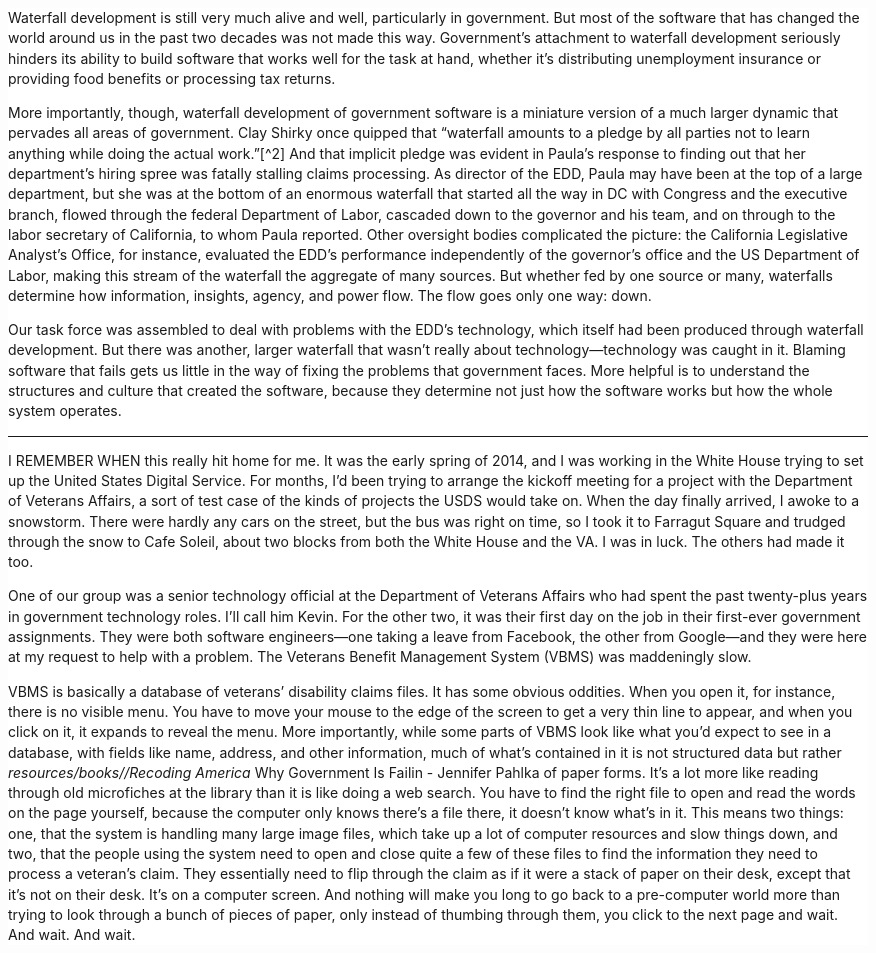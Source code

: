 Waterfall development is still very much alive and well, particularly in government. But most of the software that has changed the world around us in the past two decades was not made this way. Government’s attachment to waterfall development seriously hinders its ability to build software that works well for the task at hand, whether it’s distributing unemployment insurance or providing food benefits or processing tax returns.

More importantly, though, waterfall development of government software is a miniature version of a much larger dynamic that pervades all areas of government. Clay Shirky once quipped that “waterfall amounts to a pledge by all parties not to learn anything while doing the actual work.”[^2] And that implicit pledge was evident in Paula’s response to finding out that her department’s hiring spree was fatally stalling claims processing. As director of the EDD, Paula may have been at the top of a large department, but she was at the bottom of an enormous waterfall that started all the way in DC with Congress and the executive branch, flowed through the federal Department of Labor, cascaded down to the governor and his team, and on through to the labor secretary of California, to whom Paula reported. Other oversight bodies complicated the picture: the California Legislative Analyst’s Office, for instance, evaluated the EDD’s performance independently of the governor’s office and the US Department of Labor, making this stream of the waterfall the aggregate of many sources. But whether fed by one source or many, waterfalls determine how information, insights, agency, and power flow. The flow goes only one way: down.

Our task force was assembled to deal with problems with the EDD’s technology, which itself had been produced through waterfall development. But there was another, larger waterfall that wasn’t really about technology—technology was caught in it. Blaming software that fails gets us little in the way of fixing the problems that government faces. More helpful is to understand the structures and culture that created the software, because they determine not just how the software works but how the whole system operates.

---

I REMEMBER WHEN this really hit home for me. It was the early spring of 2014, and I was working in the White House trying to set up the United States Digital Service. For months, I’d been trying to arrange the kickoff meeting for a project with the Department of Veterans Affairs, a sort of test case of the kinds of projects the USDS would take on. When the day finally arrived, I awoke to a snowstorm. There were hardly any cars on the street, but the bus was right on time, so I took it to Farragut Square and trudged through the snow to Cafe Soleil, about two blocks from both the White House and the VA. I was in luck. The others had made it too.

One of our group was a senior technology official at the Department of Veterans Affairs who had spent the past twenty-plus years in government technology roles. I’ll call him Kevin. For the other two, it was their first day on the job in their first-ever government assignments. They were both software engineers—one taking a leave from Facebook, the other from Google—and they were here at my request to help with a problem. The Veterans Benefit Management System (VBMS) was maddeningly slow.

VBMS is basically a database of veterans’ disability claims files. It has some obvious oddities. When you open it, for instance, there is no visible menu. You have to move your mouse to the edge of the screen to get a very thin line to appear, and when you click on it, it expands to reveal the menu. More importantly, while some parts of VBMS look like what you’d expect to see in a database, with fields like name, address, and other information, much of what’s contained in it is not structured data but rather _resources/books//Recoding America_ Why Government Is Failin - Jennifer Pahlka of paper forms. It’s a lot more like reading through old microfiches at the library than it is like doing a web search. You have to find the right file to open and read the words on the page yourself, because the computer only knows there’s a file there, it doesn’t know what’s in it. This means two things: one, that the system is handling many large image files, which take up a lot of computer resources and slow things down, and two, that the people using the system need to open and close quite a few of these files to find the information they need to process a veteran’s claim. They essentially need to flip through the claim as if it were a stack of paper on their desk, except that it’s not on their desk. It’s on a computer screen. And nothing will make you long to go back to a pre-computer world more than trying to look through a bunch of pieces of paper, only instead of thumbing through them, you click to the next page and wait. And wait. And wait.
